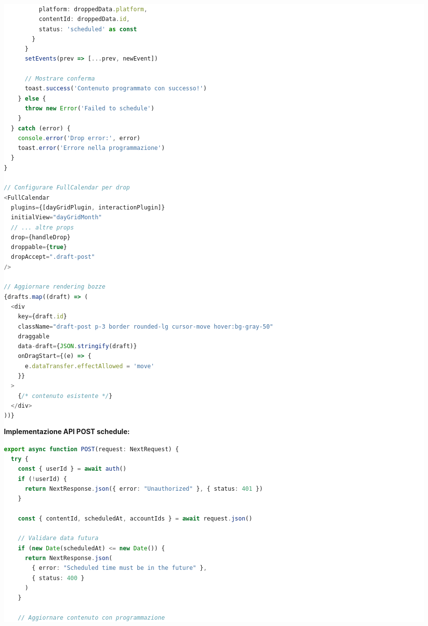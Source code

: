 ```typescript
          platform: droppedData.platform,
          contentId: droppedData.id,
          status: 'scheduled' as const
        }
      }
      setEvents(prev => [...prev, newEvent])
      
      // Mostrare conferma
      toast.success('Contenuto programmato con successo!')
    } else {
      throw new Error('Failed to schedule')
    }
  } catch (error) {
    console.error('Drop error:', error)
    toast.error('Errore nella programmazione')
  }
}

// Configurare FullCalendar per drop
<FullCalendar
  plugins={[dayGridPlugin, interactionPlugin]}
  initialView="dayGridMonth"
  // ... altre props
  drop={handleDrop}
  droppable={true}
  dropAccept=".draft-post"
/>

// Aggiornare rendering bozze
{drafts.map((draft) => (
  <div
    key={draft.id}
    className="draft-post p-3 border rounded-lg cursor-move hover:bg-gray-50"
    draggable
    data-draft={JSON.stringify(draft)}
    onDragStart={(e) => {
      e.dataTransfer.effectAllowed = 'move'
    }}
  >
    {/* contenuto esistente */}
  </div>
))}
```

**Implementazione API POST schedule:**
```typescript
export async function POST(request: NextRequest) {
  try {
    const { userId } = await auth()
    if (!userId) {
      return NextResponse.json({ error: "Unauthorized" }, { status: 401 })
    }

    const { contentId, scheduledAt, accountIds } = await request.json()

    // Validare data futura
    if (new Date(scheduledAt) <= new Date()) {
      return NextResponse.json(
        { error: "Scheduled time must be in the future" },
        { status: 400 }
      )
    }

    // Aggiornare contenuto con programmazione
```